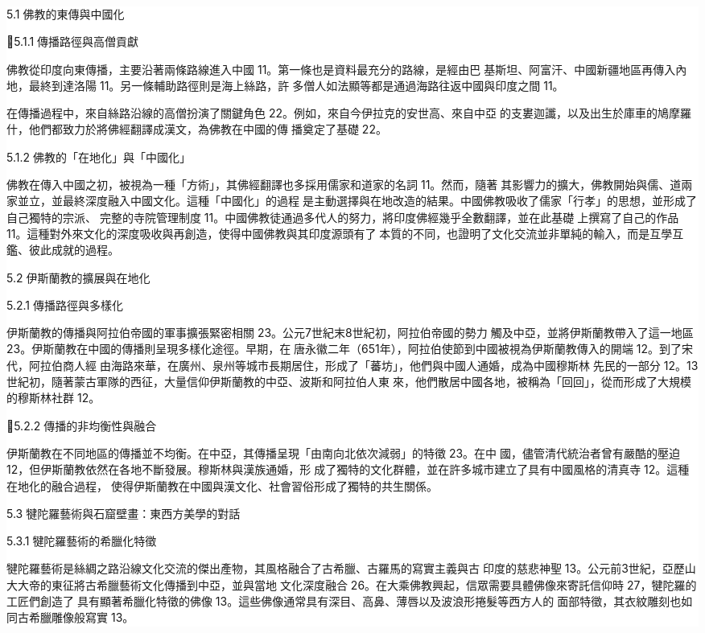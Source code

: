5.1 佛教的東傳與中國化 

 
 
 
 
 
 
 
 
 
5.1.1 傳播路徑與高僧貢獻 

佛教從印度向東傳播，主要沿著兩條路線進入中國 11。第一條也是資料最充分的路線，是經由巴
基斯坦、阿富汗、中國新疆地區再傳入內地，最終到達洛陽 11。另一條輔助路徑則是海上絲路，許
多僧人如法顯等都是通過海路往返中國與印度之間 11。 

在傳播過程中，來自絲路沿線的高僧扮演了關鍵角色 22。例如，來自今伊拉克的安世高、來自中亞
的支婁迦讖，以及出生於庫車的鳩摩羅什，他們都致力於將佛經翻譯成漢文，為佛教在中國的傳
播奠定了基礎 22。 

5.1.2 佛教的「在地化」與「中國化」 

佛教在傳入中國之初，被視為一種「方術」，其佛經翻譯也多採用儒家和道家的名詞 11。然而，隨著
其影響力的擴大，佛教開始與儒、道兩家並立，並最終深度融入中國文化。這種「中國化」的過程
是主動選擇與在地改造的結果。中國佛教吸收了儒家「行孝」的思想，並形成了自己獨特的宗派、
完整的寺院管理制度 11。中國佛教徒通過多代人的努力，將印度佛經幾乎全數翻譯，並在此基礎
上撰寫了自己的作品 11。這種對外來文化的深度吸收與再創造，使得中國佛教與其印度源頭有了
本質的不同，也證明了文化交流並非單純的輸入，而是互學互鑑、彼此成就的過程。 

5.2 伊斯蘭教的擴展與在地化 

5.2.1 傳播路徑與多樣化 

伊斯蘭教的傳播與阿拉伯帝國的軍事擴張緊密相關 23。公元7世紀末8世紀初，阿拉伯帝國的勢力
觸及中亞，並將伊斯蘭教帶入了這一地區 23。伊斯蘭教在中國的傳播則呈現多樣化途徑。早期，在
唐永徽二年（651年），阿拉伯使節到中國被視為伊斯蘭教傳入的開端 12。到了宋代，阿拉伯商人經
由海路來華，在廣州、泉州等城市長期居住，形成了「蕃坊」，他們與中國人通婚，成為中國穆斯林
先民的一部分 12。13世紀初，隨著蒙古軍隊的西征，大量信仰伊斯蘭教的中亞、波斯和阿拉伯人東
來，他們散居中國各地，被稱為「回回」，從而形成了大規模的穆斯林社群 12。 

 
 
 
 
 
 
 
 
5.2.2 傳播的非均衡性與融合 

伊斯蘭教在不同地區的傳播並不均衡。在中亞，其傳播呈現「由南向北依次減弱」的特徵 23。在中
國，儘管清代統治者曾有嚴酷的壓迫 12，但伊斯蘭教依然在各地不斷發展。穆斯林與漢族通婚，形
成了獨特的文化群體，並在許多城市建立了具有中國風格的清真寺 12。這種在地化的融合過程，
使得伊斯蘭教在中國與漢文化、社會習俗形成了獨特的共生關係。 

5.3 犍陀羅藝術與石窟壁畫：東西方美學的對話 

5.3.1 犍陀羅藝術的希臘化特徵 

犍陀羅藝術是絲綢之路沿線文化交流的傑出產物，其風格融合了古希臘、古羅馬的寫實主義與古
印度的慈悲神聖 13。公元前3世紀，亞歷山大大帝的東征將古希臘藝術文化傳播到中亞，並與當地
文化深度融合 26。在大乘佛教興起，信眾需要具體佛像來寄託信仰時 27，犍陀羅的工匠們創造了
具有顯著希臘化特徵的佛像 13。這些佛像通常具有深目、高鼻、薄唇以及波浪形捲髮等西方人的
面部特徵，其衣紋雕刻也如同古希臘雕像般寫實 13。 
